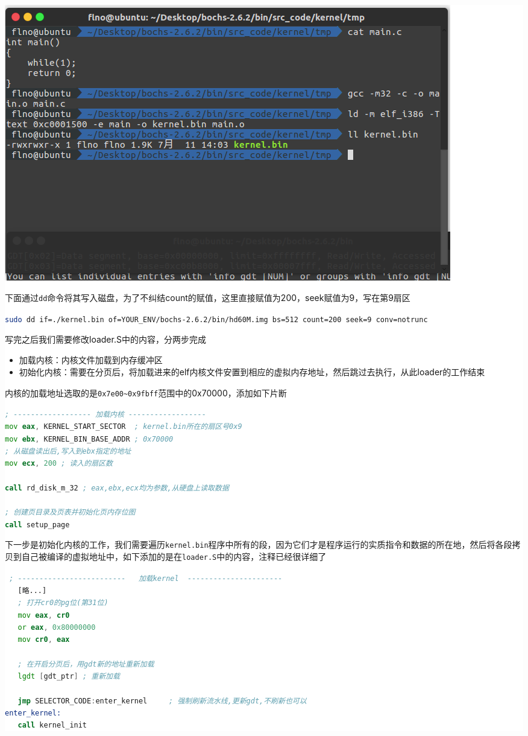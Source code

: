 ![image-20200711140336284](img/image-20200711140336284.png)

下面通过`dd`命令将其写入磁盘，为了不纠结count的赋值，这里直接赋值为200，seek赋值为9，写在第9扇区

```bash
sudo dd if=./kernel.bin of=YOUR_ENV/bochs-2.6.2/bin/hd60M.img bs=512 count=200 seek=9 conv=notrunc
```

写完之后我们需要修改loader.S中的内容，分两步完成

- 加载内核：内核文件加载到内存缓冲区
- 初始化内核：需要在分页后，将加载进来的elf内核文件安置到相应的虚拟内存地址，然后跳过去执行，从此loader的工作结束

内核的加载地址选取的是`0x7e00~0x9fbff`范围中的0x70000，添加如下片断

```asm
; ------------------ 加载内核 ------------------
mov eax, KERNEL_START_SECTOR  ; kernel.bin所在的扇区号0x9
mov ebx, KERNEL_BIN_BASE_ADDR ; 0x70000
; 从磁盘读出后,写入到ebx指定的地址
mov ecx, 200 ; 读入的扇区数

call rd_disk_m_32 ; eax,ebx,ecx均为参数,从硬盘上读取数据

; 创建页目录及页表并初始化页内存位图
call setup_page
```

下一步是初始化内核的工作，我们需要遍历`kernel.bin`程序中所有的段，因为它们才是程序运行的实质指令和数据的所在地，然后将各段拷贝到自己被编译的虚拟地址中，如下添加的是在`loader.S`中的内容，注释已经很详细了

```asm
 ; -------------------------   加载kernel  ----------------------
   [略...]
   ; 打开cr0的pg位(第31位)
   mov eax, cr0
   or eax, 0x80000000
   mov cr0, eax
   
   ; 在开启分页后，用gdt新的地址重新加载
   lgdt [gdt_ptr] ; 重新加载
   
   jmp SELECTOR_CODE:enter_kernel	  ; 强制刷新流水线,更新gdt,不刷新也可以
enter_kernel:  
   call kernel_init
```